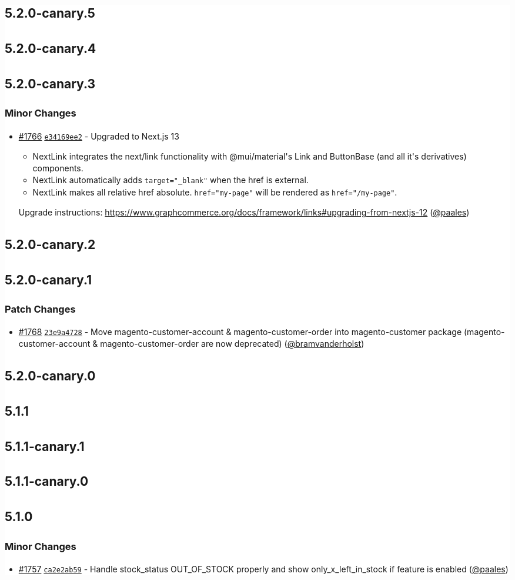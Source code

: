 ## 5.2.0-canary.5

## 5.2.0-canary.4

## 5.2.0-canary.3

### Minor Changes

- [#1766](https://github.com/graphcommerce-org/graphcommerce/pull/1766) [`e34169ee2`](https://github.com/graphcommerce-org/graphcommerce/commit/e34169ee2e0fdc052ff589ceca0bc67557584c1f) - Upgraded to Next.js 13

  - NextLink integrates the next/link functionality with @mui/material's Link and ButtonBase (and all it's derivatives) components.
  - NextLink automatically adds `target="_blank"` when the href is external.
  - NextLink makes all relative href absolute. `href="my-page"` will be rendered as `href="/my-page"`.

  Upgrade instructions: https://www.graphcommerce.org/docs/framework/links#upgrading-from-nextjs-12 ([@paales](https://github.com/paales))

## 5.2.0-canary.2

## 5.2.0-canary.1

### Patch Changes

- [#1768](https://github.com/graphcommerce-org/graphcommerce/pull/1768) [`23e9a4728`](https://github.com/graphcommerce-org/graphcommerce/commit/23e9a472899dfc0b56b989f5d0e8ffb802c8cc5f) - Move magento-customer-account & magento-customer-order into magento-customer package (magento-customer-account & magento-customer-order are now deprecated) ([@bramvanderholst](https://github.com/bramvanderholst))

## 5.2.0-canary.0

## 5.1.1

## 5.1.1-canary.1

## 5.1.1-canary.0

## 5.1.0

### Minor Changes

- [#1757](https://github.com/graphcommerce-org/graphcommerce/pull/1757) [`ca2e2ab59`](https://github.com/graphcommerce-org/graphcommerce/commit/ca2e2ab594ab1cc0fedf908869829811e1f4009f) - Handle stock_status OUT_OF_STOCK properly and show only_x_left_in_stock if feature is enabled ([@paales](https://github.com/paales))
